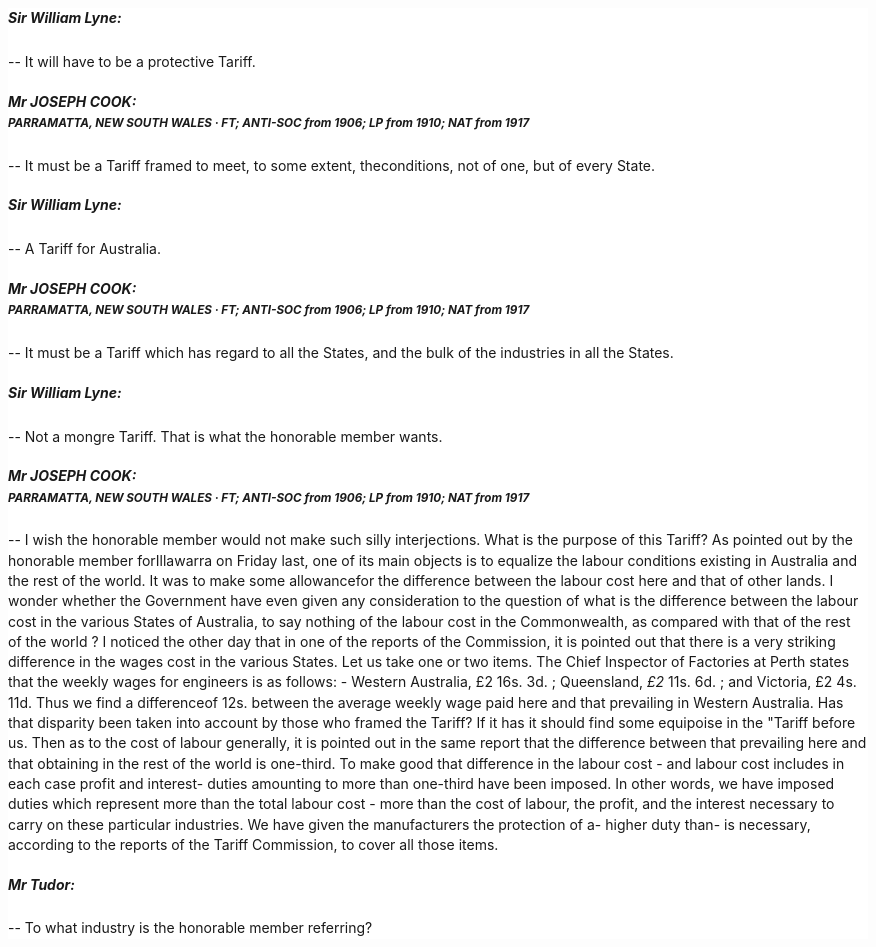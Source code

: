 ##### Sir William Lyne:

--  It will have to be a protective Tariff. 

##### Mr JOSEPH COOK:<br><small class="text-muted">PARRAMATTA, NEW SOUTH WALES &middot; FT; ANTI-SOC from 1906; LP from 1910; NAT from 1917</small>

-- It must be a Tariff framed to meet, to some extent, theconditions, not of one, but of every State. 

##### Sir William Lyne:

--  A Tariff for Australia. 

##### Mr JOSEPH COOK:<br><small class="text-muted">PARRAMATTA, NEW SOUTH WALES &middot; FT; ANTI-SOC from 1906; LP from 1910; NAT from 1917</small>

-- It must be a Tariff which has regard to all the States, and the bulk of the industries in all the States. 

##### Sir William Lyne:

--  Not a mongre Tariff. That is what the honorable member wants. 

##### Mr JOSEPH COOK:<br><small class="text-muted">PARRAMATTA, NEW SOUTH WALES &middot; FT; ANTI-SOC from 1906; LP from 1910; NAT from 1917</small>

-- I wish the honorable member would not make such silly interjections. What is the purpose of this Tariff? As pointed out by the honorable member forIllawarra on Friday last, one of its main objects is to equalize the labour conditions existing in Australia and the rest of the world. It was to make some allowancefor the difference between the labour cost here and that of other lands. I wonder whether the Government have even given any consideration to the question of what is the difference between the labour cost in the various States of Australia, to say nothing of the labour cost in the Commonwealth, as compared with that of the rest of the world ? I noticed the other day that in one of the reports of the Commission, it is pointed out that there is a very striking difference in the wages cost in the various States. Let us take one or two items. The Chief Inspector of Factories at Perth states that the weekly wages for engineers is as follows: - Western Australia,  £2 16s. 3d. ;  Queensland,  *£2*  11s. 6d.  ; and Victoria,  £2 4s. 11d.  Thus we find a differenceof 12s. between the average weekly wage paid here and that prevailing in Western  Australia.  Has that disparity been taken into account by those who framed the Tariff? If it has it should find some equipoise in the "Tariff before us. Then as to the cost of labour generally, it is pointed out in the same report that the difference between that prevailing here and that obtaining in the rest of the world is one-third. To make good that difference in the labour cost - and labour cost includes in each case profit and interest- duties amounting to more than one-third have been imposed. In other words, we have imposed duties which represent more than the total labour cost - more than the cost of labour, the profit, and the interest necessary to carry on these particular industries. We have given the manufacturers the protection of a- higher duty than- is necessary, according to the reports of the Tariff Commission, to cover all those items. 

##### Mr Tudor:

--  To what industry is the honorable member referring? 
